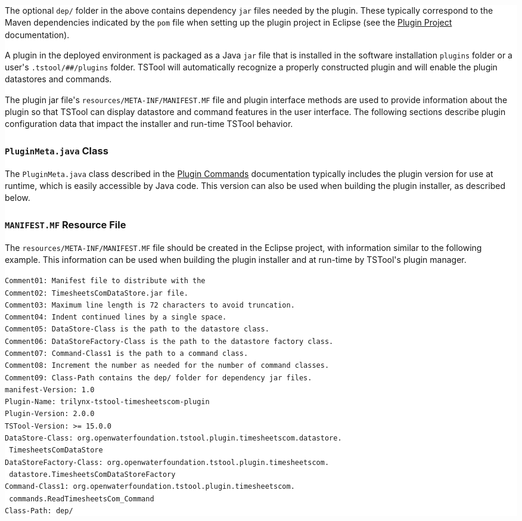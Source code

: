 The optional `dep/` folder in the above contains dependency `jar` files needed by the plugin.
These typically correspond to the Maven dependencies indicated by the `pom` file when
setting up the plugin project in Eclipse (see the [Plugin Project](plugin-project/plugin-project.md) documentation).

A plugin in the deployed environment is packaged as a Java `jar` file that is
installed in the software installation `plugins` folder
or a user's `.tstool/##/plugins` folder.
TSTool will automatically recognize a properly constructed plugin and will enable the plugin
datastores and commands.

The plugin jar file's `resources/META-INF/MANIFEST.MF` file and plugin interface methods are used to provide information
about the plugin so that TSTool can display datastore and command features in the user interface.
The following sections describe plugin configuration data that impact the installer and run-time TSTool behavior.

### `PluginMeta.java` Class ##

The `PluginMeta.java` class described in the [Plugin Commands](plugin-commands/plugin-commands.md) documentation typically includes
the plugin version for use at runtime, which is easily accessible by Java code.
This version can also be used when building the plugin installer, as described below.

### `MANIFEST.MF` Resource File ###

The `resources/META-INF/MANIFEST.MF` file should be created in the Eclipse project,
with information similar to the following example.
This information can be used when building the plugin installer and at run-time by TSTool's plugin manager.

```
Comment01: Manifest file to distribute with the
Comment02: TimesheetsComDataStore.jar file.
Comment03: Maximum line length is 72 characters to avoid truncation.
Comment04: Indent continued lines by a single space.
Comment05: DataStore-Class is the path to the datastore class.
Comment06: DataStoreFactory-Class is the path to the datastore factory class.
Comment07: Command-Class1 is the path to a command class.
Comment08: Increment the number as needed for the number of command classes.
Comment09: Class-Path contains the dep/ folder for dependency jar files.
manifest-Version: 1.0
Plugin-Name: trilynx-tstool-timesheetscom-plugin
Plugin-Version: 2.0.0
TSTool-Version: >= 15.0.0
DataStore-Class: org.openwaterfoundation.tstool.plugin.timesheetscom.datastore.
 TimesheetsComDataStore
DataStoreFactory-Class: org.openwaterfoundation.tstool.plugin.timesheetscom.
 datastore.TimesheetsComDataStoreFactory
Command-Class1: org.openwaterfoundation.tstool.plugin.timesheetscom.
 commands.ReadTimesheetsCom_Command
Class-Path: dep/
```

